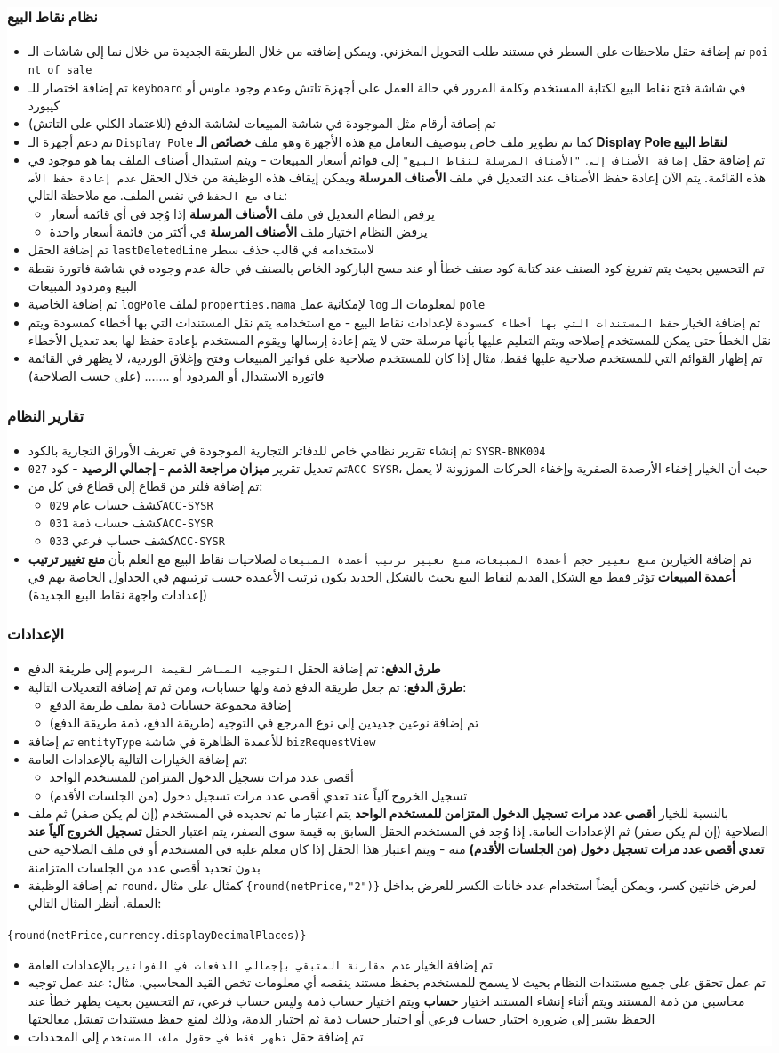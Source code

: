 
### **نظام نقاط البيع**
- تم إضافة حقل ملاحظات على السطر في مستند طلب التحويل المخزني. ويمكن إضافته من خلال الطريقة الجديدة من خلال نما إلى شاشات الـ `point of sale`
- تم إضافة اختصار للـ `keyboard` في شاشة فتح نقاط البيع لكتابة المستخدم وكلمة المرور في حالة العمل على أجهزة تاتش وعدم وجود ماوس أو كيبورد
- تم إضافة أرقام مثل الموجودة في شاشة المبيعات لشاشة الدفع (للاعتماد الكلي على التاتش)
- تم دعم أجهزة الـ `Display Pole` كما تم تطوير ملف خاص بتوصيف التعامل مع هذه الأجهزة وهو ملف **خصائص الـ Display Pole لنقاط البيع**
- تم إضافة حقل `إضافة الأصناف إلى "الأصناف المرسلة لنقاط البيع"` إلى قوائم أسعار المبيعات - ويتم استبدال أصناف الملف بما هو موجود في هذه القائمة. يتم الآن إعادة حفظ الأصناف عند التعديل في ملف **الأصناف المرسلة** ويمكن إيقاف هذه الوظيفة من خلال الحقل `عدم إعادة حفظ الأصناف مع الحفظ` في نفس الملف. مع ملاحظة التالي:
  - يرفض النظام التعديل في ملف **الأصناف المرسلة** إذا وُجد في أي قائمة أسعار
  - يرفض النظام اختيار ملف **الأصناف المرسلة** في أكثر من قائمة أسعار واحدة
- تم إضافة الحقل `lastDeletedLine` لاستخدامه في قالب حذف سطر
- تم التحسين بحيث يتم تفريغ كود الصنف عند كتابة كود صنف خطأ أو عند مسح الباركود الخاص بالصنف في حالة عدم وجوده في شاشة فاتورة نقطة البيع ومردود المبيعات
- تم إضافة الخاصية `logPole` لملف `properties.nama` لإمكانية عمل `log` لمعلومات الـ `pole`
- تم إضافة الخيار `حفظ المستندات التي بها أخطاء كمسودة` لإعدادات نقاط البيع - مع استخدامه يتم نقل المستندات التي بها أخطاء كمسودة ويتم نقل الخطأ حتى يمكن للمستخدم إصلاحه ويتم التعليم عليها بأنها مرسلة حتى لا يتم إعادة إرسالها ويقوم المستخدم بإعادة حفظ لها بعد تعديل الأخطاء
- تم إظهار القوائم التي للمستخدم صلاحية عليها فقط، مثال إذا كان للمستخدم صلاحية على فواتير المبيعات وفتح وإغلاق الوردية، لا يظهر في القائمة فاتورة الاستبدال أو المردود أو ....... (على حسب الصلاحية)

### **تقارير النظام**
- تم إنشاء تقرير نظامي خاص للدفاتر التجارية الموجودة في تعريف الأوراق التجارية بالكود `SYSR-BNK004`
- تم تعديل تقرير **ميزان مراجعة الذمم - إجمالي الرصيد** - كود `027ACC-SYSR`، حيث أن الخيار إخفاء الأرصدة الصفرية وإخفاء الحركات الموزونة لا يعمل
- تم إضافة فلتر من قطاع إلى قطاع في كل من:
  - كشف حساب عام `029ACC-SYSR`
  - كشف حساب ذمة `031ACC-SYSR`
  - كشف حساب فرعي `033ACC-SYSR`
- تم إضافة الخيارين `منع تغيير حجم أعمدة المبيعات`، `منع تغيير ترتيب أعمدة المبيعات` لصلاحيات نقاط البيع مع العلم بأن **منع تغيير ترتيب أعمدة المبيعات** تؤثر فقط مع الشكل القديم لنقاط البيع بحيث بالشكل الجديد يكون ترتيب الأعمدة حسب ترتيبهم في الجداول الخاصة بهم في (إعدادات واجهة نقاط البيع الجديدة)

### **الإعدادات**
- **طرق الدفع**: تم إضافة الحقل `التوجيه المباشر لقيمة الرسوم` إلى طريقة الدفع
- **طرق الدفع**: تم جعل طريقة الدفع ذمة ولها حسابات، ومن ثم تم إضافة التعديلات التالية:
  - إضافة مجموعة حسابات ذمة بملف طريقة الدفع
  - تم إضافة نوعين جديدين إلى نوع المرجع في التوجيه (طريقة الدفع، ذمة طريقة الدفع)
- تم إضافة `entityType` للأعمدة الظاهرة في شاشة `bizRequestView`
- تم إضافة الخيارات التالية بالإعدادات العامة:
  - أقصى عدد مرات تسجيل الدخول المتزامن للمستخدم الواحد
  - تسجيل الخروج آلياً عند تعدي أقصى عدد مرات تسجيل دخول (من الجلسات الأقدم)
- بالنسبة للخيار **أقصى عدد مرات تسجيل الدخول المتزامن للمستخدم الواحد** يتم اعتبار ما تم تحديده في المستخدم (إن لم يكن صفر) ثم ملف الصلاحية (إن لم يكن صفر) ثم الإعدادات العامة. إذا وُجد في المستخدم الحقل السابق به قيمة سوى الصفر، يتم اعتبار الحقل **تسجيل الخروج آلياً عند تعدي أقصى عدد مرات تسجيل دخول (من الجلسات الأقدم)** منه - ويتم اعتبار هذا الحقل إذا كان معلم عليه في المستخدم أو في ملف الصلاحية حتى بدون تحديد أقصى عدد من الجلسات المتزامنة
- تم إضافة الوظيفة `round`، كمثال على مثال `{round(netPrice,"2")}` لعرض خانتين كسر، ويمكن أيضاً استخدام عدد خانات الكسر للعرض بداخل العملة. أنظر المثال التالي:
```
{round(netPrice,currency.displayDecimalPlaces)}
```
- تم إضافة الخيار `عدم مقارنة المتبقي بإجمالي الدفعات في الفواتير` بالإعدادات العامة
- تم عمل تحقق على جميع مستندات النظام بحيث لا يسمح للمستخدم بحفظ مستند ينقصه أي معلومات تخص القيد المحاسبي. مثال: عند عمل توجيه محاسبي من ذمة المستند ويتم أثناء إنشاء المستند اختيار **حساب** ويتم اختيار حساب ذمة وليس حساب فرعي، تم التحسين بحيث يظهر خطأ عند الحفظ يشير إلى ضرورة اختيار حساب فرعي أو اختيار حساب ذمة ثم اختيار الذمة، وذلك لمنع حفظ مستندات تفشل معالجتها
- تم إضافة حقل `تظهر فقط في حقول ملف المستخدم` إلى المحددات